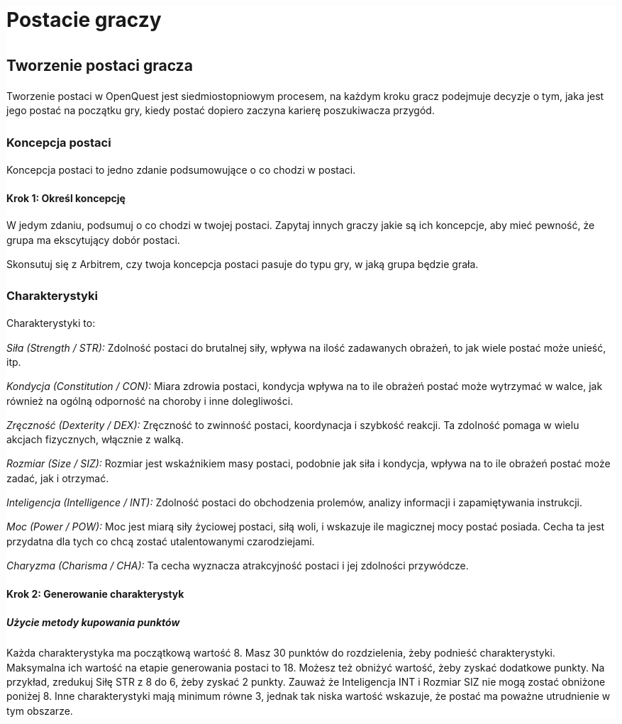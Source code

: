 # Postacie graczy

## Tworzenie postaci gracza

Tworzenie postaci w OpenQuest jest siedmiostopniowym procesem, na każdym kroku gracz podejmuje decyzje o tym, jaka jest jego postać na początku gry, kiedy postać dopiero zaczyna karierę poszukiwacza przygód.

### Koncepcja postaci

Koncepcja postaci to jedno zdanie podsumowujące o co chodzi w postaci.

#### Krok 1: Określ koncepcję

W jedym zdaniu, podsumuj o co chodzi w twojej postaci.
Zapytaj innych graczy jakie są ich koncepcje, aby mieć pewność, że grupa ma ekscytujący dobór postaci.

Skonsutuj się z Arbitrem, czy twoja koncepcja postaci pasuje do typu gry, w jaką grupa będzie grała.

### Charakterystyki

Charakterystyki to:

_Siła (Strength / STR):_ Zdolność postaci do brutalnej siły, wpływa na ilość zadawanych obrażeń, to jak wiele postać może unieść, itp.

_Kondycja (Constitution / CON):_ Miara zdrowia postaci, kondycja wpływa na to ile obrażeń postać może wytrzymać w walce, jak również na ogólną odporność na choroby i inne dolegliwości.

_Zręczność (Dexterity / DEX):_ Zręczność to zwinność postaci, koordynacja i szybkość reakcji. Ta zdolność pomaga w wielu akcjach fizycznych, włącznie z walką.

_Rozmiar (Size / SIZ):_ Rozmiar jest wskaźnikiem masy postaci, podobnie jak siła i kondycja, wpływa na to ile obrażeń postać może zadać, jak i otrzymać.

_Inteligencja (Intelligence / INT):_ Zdolność postaci do obchodzenia prolemów, analizy informacji i zapamiętywania instrukcji.

_Moc (Power / POW):_ Moc jest miarą siły życiowej postaci, siłą woli, i wskazuje ile magicznej mocy postać posiada. Cecha ta jest przydatna dla tych co chcą zostać utalentowanymi czarodziejami.

_Charyzma (Charisma  / CHA):_ Ta cecha wyznacza atrakcyjność postaci i jej zdolności przywódcze.

#### Krok 2: Generowanie charakterystyk

##### Użycie metody kupowania punktów

Każda charakterystyka ma początkową wartość 8.
Masz 30 punktów do rozdzielenia, żeby podnieść charakterystyki. Maksymalna ich wartość na etapie generowania postaci to 18. Możesz też obniżyć wartość, żeby zyskać dodatkowe punkty. Na przykład, zredukuj Siłę STR z 8 do 6, żeby zyskać 2 punkty. Zauważ że Inteligencja INT i Rozmiar SIZ nie mogą zostać obniżone poniżej 8. Inne charakterystyki mają minimum równe 3, jednak tak niska wartość wskazuje, że postać ma poważne utrudnienie w tym obszarze.
